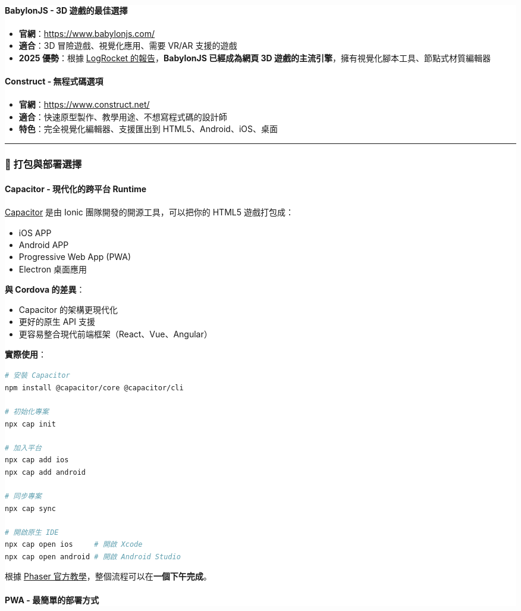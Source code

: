 #### BabylonJS - 3D 遊戲的最佳選擇

- **官網**：https://www.babylonjs.com/
- **適合**：3D 冒險遊戲、視覺化應用、需要 VR/AR 支援的遊戲
- **2025 優勢**：根據 [LogRocket 的報告](https://blog.logrocket.com/best-javascript-html5-game-engines-2025/)，**BabylonJS 已經成為網頁 3D 遊戲的主流引擎**，擁有視覺化腳本工具、節點式材質編輯器

#### Construct - 無程式碼選項

- **官網**：https://www.construct.net/
- **適合**：快速原型製作、教學用途、不想寫程式碼的設計師
- **特色**：完全視覺化編輯器、支援匯出到 HTML5、Android、iOS、桌面

---

### 📱 打包與部署選擇

#### Capacitor - 現代化的跨平台 Runtime

[Capacitor](https://capacitorjs.com/) 是由 Ionic 團隊開發的開源工具，可以把你的 HTML5 遊戲打包成：
- iOS APP
- Android APP
- Progressive Web App (PWA)
- Electron 桌面應用

**與 Cordova 的差異**：
- Capacitor 的架構更現代化
- 更好的原生 API 支援
- 更容易整合現代前端框架（React、Vue、Angular）

**實際使用**：
```bash
# 安裝 Capacitor
npm install @capacitor/core @capacitor/cli

# 初始化專案
npx cap init

# 加入平台
npx cap add ios
npx cap add android

# 同步專案
npx cap sync

# 開啟原生 IDE
npx cap open ios     # 開啟 Xcode
npx cap open android # 開啟 Android Studio
```

根據 [Phaser 官方教學](https://phaser.io/tutorials/bring-your-phaser-game-to-ios-and-android-with-capacitor)，整個流程可以在**一個下午完成**。

#### PWA - 最簡單的部署方式
